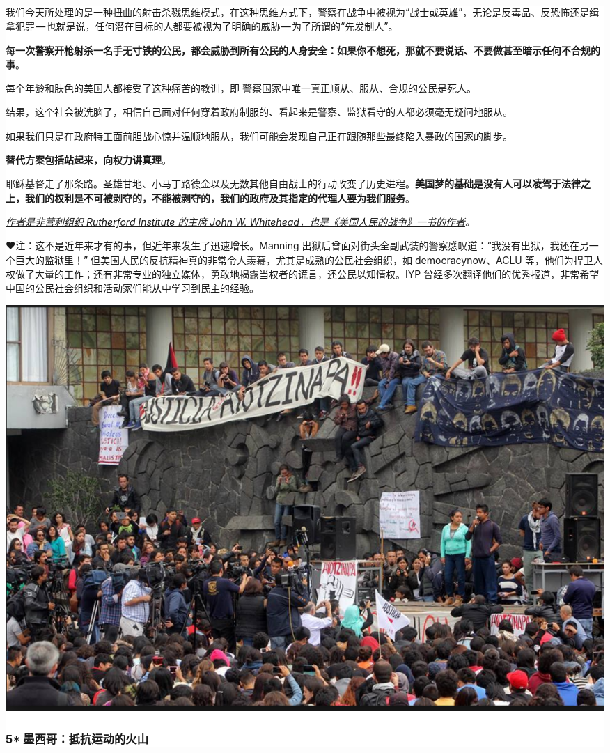 我们今天所处理的是一种扭曲的射击杀戮思维模式，在这种思维方式下，警察在战争中被视为“战士或英雄”，无论是反毒品、反恐怖还是缉拿犯罪 — 也就是说，任何潜在目标的人都要被视为了明确的威胁 — 为了所谓的“先发制人”。

**每一次警察开枪射杀一名手无寸铁的公民，都会威胁到所有公民的人身安全：如果你不想死，那就不要说话、不要做甚至暗示任何不合规的事**。

每个年龄和肤色的美国人都接受了这种痛苦的教训，即 警察国家中唯一真正顺从、服从、合规的公民是死人。

结果，这个社会被洗脑了，相信自己面对任何穿着政府制服的、看起来是警察、监狱看守的人都必须毫无疑问地服从。

如果我们只是在政府特工面前胆战心惊并温顺地服从，我们可能会发现自己正在跟随那些最终陷入暴政的国家的脚步。

**替代方案包括站起来，向权力讲真理**。

耶稣基督走了那条路。圣雄甘地、小马丁路德金以及无数其他自由战士的行动改变了历史进程。**美国梦的基础是没有人可以凌驾于法律之上，我们的权利是不可被剥夺的，不能被剥夺的，我们的政府及其指定的代理人要为我们服务**。

[_作者是非营利组织 Rutherford Institute 的主席 John W. Whitehead，也是《美国人民的战争》一书的作者_](https://www.counterpunch.org/2018/11/30/yes-you-have-the-right-to-talk-back-to-the-government-but-it-could-get-you-killed/)_。_

❤️注：这不是近年来才有的事，但近年来发生了迅速增长。Manning 出狱后曾面对街头全副武装的警察感叹道：“我没有出狱，我还在另一个巨大的监狱里！” 但美国人民的反抗精神真的非常令人羡慕，尤其是成熟的公民社会组织，如 democracynow、ACLU 等，他们为捍卫人权做了大量的工作；还有非常专业的独立媒体，勇敢地揭露当权者的谎言，还公民以知情权。IYP 曾经多次翻译他们的优秀报道，非常希望中国的公民社会组织和活动家们能从中学习到民主的经验。

![图20190131-7反抗](图20190131-7反抗.png)

### 5* 墨西哥：抵抗运动的火山
